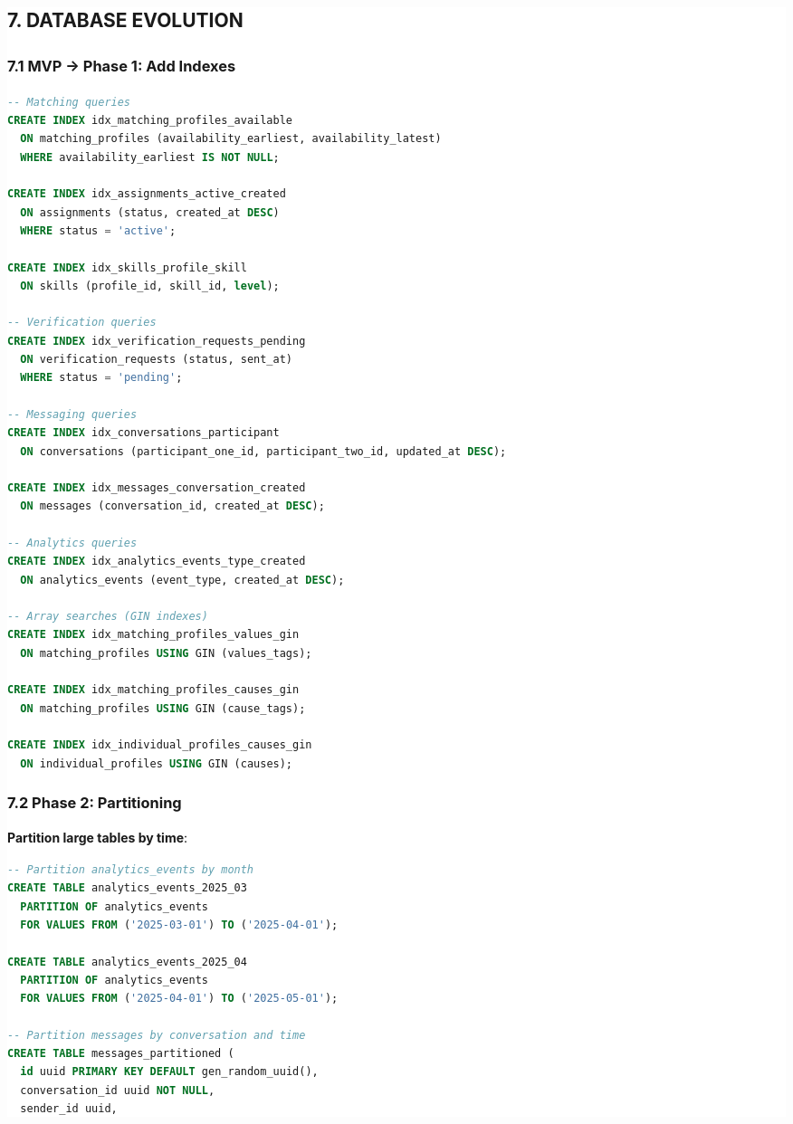 
## 7. DATABASE EVOLUTION

### 7.1 MVP → Phase 1: Add Indexes

```sql
-- Matching queries
CREATE INDEX idx_matching_profiles_available
  ON matching_profiles (availability_earliest, availability_latest)
  WHERE availability_earliest IS NOT NULL;

CREATE INDEX idx_assignments_active_created
  ON assignments (status, created_at DESC)
  WHERE status = 'active';

CREATE INDEX idx_skills_profile_skill
  ON skills (profile_id, skill_id, level);

-- Verification queries
CREATE INDEX idx_verification_requests_pending
  ON verification_requests (status, sent_at)
  WHERE status = 'pending';

-- Messaging queries
CREATE INDEX idx_conversations_participant
  ON conversations (participant_one_id, participant_two_id, updated_at DESC);

CREATE INDEX idx_messages_conversation_created
  ON messages (conversation_id, created_at DESC);

-- Analytics queries
CREATE INDEX idx_analytics_events_type_created
  ON analytics_events (event_type, created_at DESC);

-- Array searches (GIN indexes)
CREATE INDEX idx_matching_profiles_values_gin
  ON matching_profiles USING GIN (values_tags);

CREATE INDEX idx_matching_profiles_causes_gin
  ON matching_profiles USING GIN (cause_tags);

CREATE INDEX idx_individual_profiles_causes_gin
  ON individual_profiles USING GIN (causes);
```

### 7.2 Phase 2: Partitioning

**Partition large tables by time**:

```sql
-- Partition analytics_events by month
CREATE TABLE analytics_events_2025_03
  PARTITION OF analytics_events
  FOR VALUES FROM ('2025-03-01') TO ('2025-04-01');

CREATE TABLE analytics_events_2025_04
  PARTITION OF analytics_events
  FOR VALUES FROM ('2025-04-01') TO ('2025-05-01');

-- Partition messages by conversation and time
CREATE TABLE messages_partitioned (
  id uuid PRIMARY KEY DEFAULT gen_random_uuid(),
  conversation_id uuid NOT NULL,
  sender_id uuid,
```